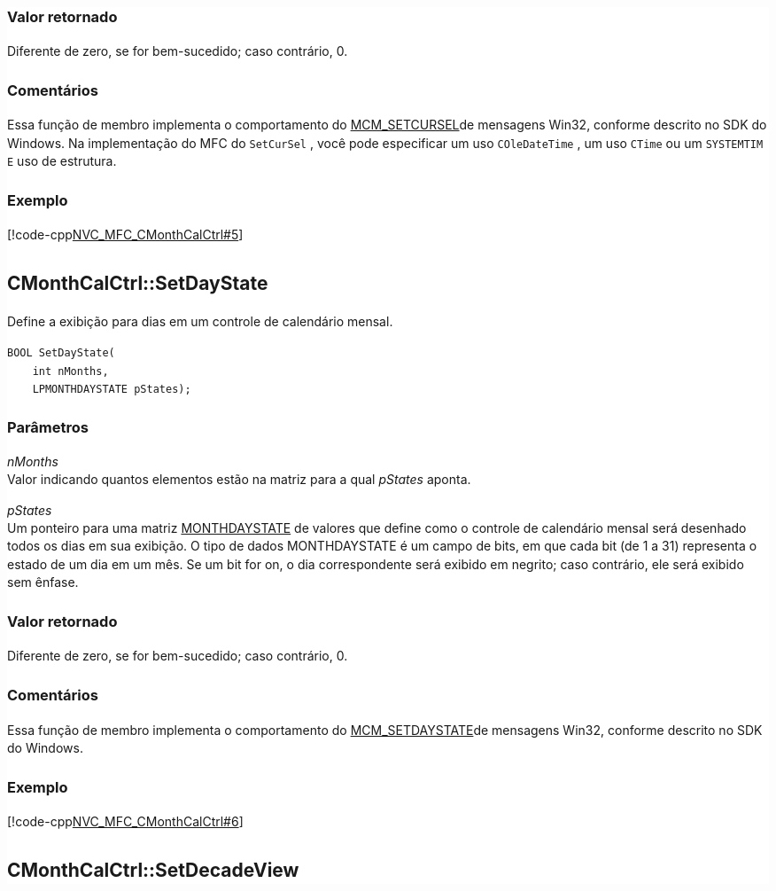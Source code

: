 ### <a name="return-value"></a>Valor retornado

Diferente de zero, se for bem-sucedido; caso contrário, 0.

### <a name="remarks"></a>Comentários

Essa função de membro implementa o comportamento do [MCM_SETCURSEL](/windows/win32/Controls/mcm-setcursel)de mensagens Win32, conforme descrito no SDK do Windows. Na implementação do MFC do `SetCurSel` , você pode especificar um uso `COleDateTime` , um uso `CTime` ou um `SYSTEMTIME` uso de estrutura.

### <a name="example"></a>Exemplo

[!code-cpp[NVC_MFC_CMonthCalCtrl#5](../../mfc/reference/codesnippet/cpp/cmonthcalctrl-class_11.cpp)]

## <a name="cmonthcalctrlsetdaystate"></a><a name="setdaystate"></a> CMonthCalCtrl::SetDayState

Define a exibição para dias em um controle de calendário mensal.

```
BOOL SetDayState(
    int nMonths,
    LPMONTHDAYSTATE pStates);
```

### <a name="parameters"></a>Parâmetros

*nMonths*<br/>
Valor indicando quantos elementos estão na matriz para a qual *pStates* aponta.

*pStates*<br/>
Um ponteiro para uma matriz [MONTHDAYSTATE](/windows/win32/Controls/monthdaystate) de valores que define como o controle de calendário mensal será desenhado todos os dias em sua exibição. O tipo de dados MONTHDAYSTATE é um campo de bits, em que cada bit (de 1 a 31) representa o estado de um dia em um mês. Se um bit for on, o dia correspondente será exibido em negrito; caso contrário, ele será exibido sem ênfase.

### <a name="return-value"></a>Valor retornado

Diferente de zero, se for bem-sucedido; caso contrário, 0.

### <a name="remarks"></a>Comentários

Essa função de membro implementa o comportamento do [MCM_SETDAYSTATE](/windows/win32/Controls/mcm-setdaystate)de mensagens Win32, conforme descrito no SDK do Windows.

### <a name="example"></a>Exemplo

[!code-cpp[NVC_MFC_CMonthCalCtrl#6](../../mfc/reference/codesnippet/cpp/cmonthcalctrl-class_12.cpp)]

## <a name="cmonthcalctrlsetdecadeview"></a><a name="setdecadeview"></a> CMonthCalCtrl::SetDecadeView
